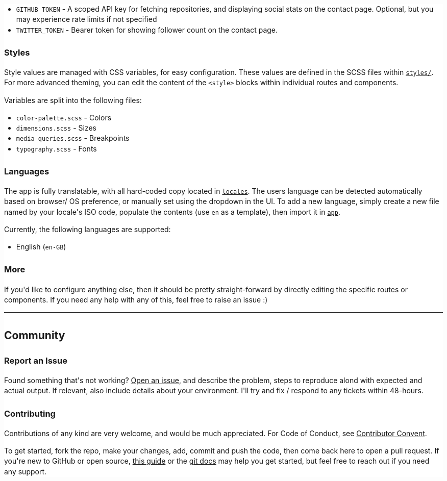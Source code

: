 - `GITHUB_TOKEN` - A scoped API key for fetching repositories, and displaying social stats on the contact page. Optional, but you may experience rate limits if not specified
- `TWITTER_TOKEN` - Bearer token for showing follower count on the contact page.

### Styles

Style values are managed with CSS variables, for easy configuration. These values are defined in the SCSS files within [`styles/`](https://github.com/Lissy93/devolio/tree/master/src/styles). For more advanced theming, you can edit the content of the `<style>` blocks within individual routes and components.

Variables are split into the following files:

- `color-palette.scss` - Colors
- `dimensions.scss` - Sizes
- `media-queries.scss` - Breakpoints
- `typography.scss` - Fonts

### Languages

The app is fully translatable, with all hard-coded copy located in [`locales`](#). The users language can be detected automatically based on browser/ OS preference, or manually set using the dropdown in the UI. To add a new language, simply create a new file named by your locale's ISO code, populate the contents (use `en` as a template), then import it in [`app`](#).

Currently, the following languages are supported:

- English (`en-GB`)

### More

If you'd like to configure anything else, then it should be pretty straight-forward by directly editing the specific routes or components. If you need any help with any of this, feel free to raise an issue :)

---

## Community

### Report an Issue

Found something that's not working? [Open an issue](https://github.com/Lissy93/devolio/issues/new/choose), and describe the problem, steps to reproduce alond with expected and actual output. If relevant, also include details about your environment. I'll try and fix / respond to any tickets within 48-hours.

### Contributing

Contributions of any kind are very welcome, and would be much appreciated.
For Code of Conduct, see [Contributor Convent](https://www.contributor-covenant.org/version/2/1/code_of_conduct/).

To get started, fork the repo, make your changes, add, commit and push the code, then come back here to open a pull request. If you're new to GitHub or open source, [this guide](https://www.freecodecamp.org/news/how-to-make-your-first-pull-request-on-github-3#let-s-make-our-first-pull-request-) or the [git docs](https://docs.github.com/en/pull-requests/collaborating-with-pull-requests/proposing-changes-to-your-work-with-pull-requests/creating-a-pull-request) may help you get started, but feel free to reach out if you need any support.
